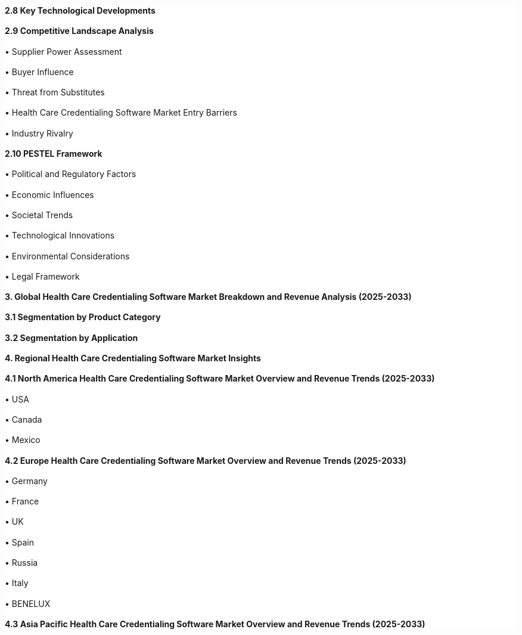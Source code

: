<strong>2.8 Key Technological Developments</strong>

<strong>2.9 Competitive Landscape Analysis</strong>

• Supplier Power Assessment

• Buyer Influence

• Threat from Substitutes

• Health Care Credentialing Software Market Entry Barriers

• Industry Rivalry

<strong>2.10 PESTEL Framework</strong>

• Political and Regulatory Factors

• Economic Influences

• Societal Trends

• Technological Innovations

• Environmental Considerations

• Legal Framework

<strong>3. Global Health Care Credentialing Software Market Breakdown and Revenue Analysis (2025-2033)</strong>

<strong>3.1 Segmentation by Product Category</strong>

<strong>3.2 Segmentation by Application</strong>

<strong>4. Regional Health Care Credentialing Software Market Insights</strong>

<strong>4.1 North America Health Care Credentialing Software Market Overview and Revenue Trends (2025-2033)</strong>

• USA

• Canada

• Mexico

<strong>4.2 Europe Health Care Credentialing Software Market Overview and Revenue Trends (2025-2033)</strong>

• Germany

• France

• UK

• Spain

• Russia

• Italy

• BENELUX

<strong>4.3 Asia Pacific Health Care Credentialing Software Market Overview and Revenue Trends (2025-2033)</strong>
